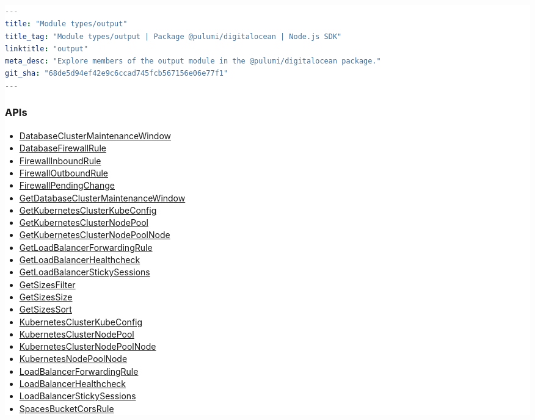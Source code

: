 ```yaml
---
title: "Module types/output"
title_tag: "Module types/output | Package @pulumi/digitalocean | Node.js SDK"
linktitle: "output"
meta_desc: "Explore members of the output module in the @pulumi/digitalocean package."
git_sha: "68de5d94ef42e9c6ccad745fcb567156e06e77f1"
---
```










<h3>APIs</h3>
<ul class="api">
    <li><a href="#DatabaseClusterMaintenanceWindow"><span class="symbol api"></span>DatabaseClusterMaintenanceWindow</a></li>
    <li><a href="#DatabaseFirewallRule"><span class="symbol api"></span>DatabaseFirewallRule</a></li>
    <li><a href="#FirewallInboundRule"><span class="symbol api"></span>FirewallInboundRule</a></li>
    <li><a href="#FirewallOutboundRule"><span class="symbol api"></span>FirewallOutboundRule</a></li>
    <li><a href="#FirewallPendingChange"><span class="symbol api"></span>FirewallPendingChange</a></li>
    <li><a href="#GetDatabaseClusterMaintenanceWindow"><span class="symbol api"></span>GetDatabaseClusterMaintenanceWindow</a></li>
    <li><a href="#GetKubernetesClusterKubeConfig"><span class="symbol api"></span>GetKubernetesClusterKubeConfig</a></li>
    <li><a href="#GetKubernetesClusterNodePool"><span class="symbol api"></span>GetKubernetesClusterNodePool</a></li>
    <li><a href="#GetKubernetesClusterNodePoolNode"><span class="symbol api"></span>GetKubernetesClusterNodePoolNode</a></li>
    <li><a href="#GetLoadBalancerForwardingRule"><span class="symbol api"></span>GetLoadBalancerForwardingRule</a></li>
    <li><a href="#GetLoadBalancerHealthcheck"><span class="symbol api"></span>GetLoadBalancerHealthcheck</a></li>
    <li><a href="#GetLoadBalancerStickySessions"><span class="symbol api"></span>GetLoadBalancerStickySessions</a></li>
    <li><a href="#GetSizesFilter"><span class="symbol api"></span>GetSizesFilter</a></li>
    <li><a href="#GetSizesSize"><span class="symbol api"></span>GetSizesSize</a></li>
    <li><a href="#GetSizesSort"><span class="symbol api"></span>GetSizesSort</a></li>
    <li><a href="#KubernetesClusterKubeConfig"><span class="symbol api"></span>KubernetesClusterKubeConfig</a></li>
    <li><a href="#KubernetesClusterNodePool"><span class="symbol api"></span>KubernetesClusterNodePool</a></li>
    <li><a href="#KubernetesClusterNodePoolNode"><span class="symbol api"></span>KubernetesClusterNodePoolNode</a></li>
    <li><a href="#KubernetesNodePoolNode"><span class="symbol api"></span>KubernetesNodePoolNode</a></li>
    <li><a href="#LoadBalancerForwardingRule"><span class="symbol api"></span>LoadBalancerForwardingRule</a></li>
    <li><a href="#LoadBalancerHealthcheck"><span class="symbol api"></span>LoadBalancerHealthcheck</a></li>
    <li><a href="#LoadBalancerStickySessions"><span class="symbol api"></span>LoadBalancerStickySessions</a></li>
    <li><a href="#SpacesBucketCorsRule"><span class="symbol api"></span>SpacesBucketCorsRule</a></li>
</ul>
